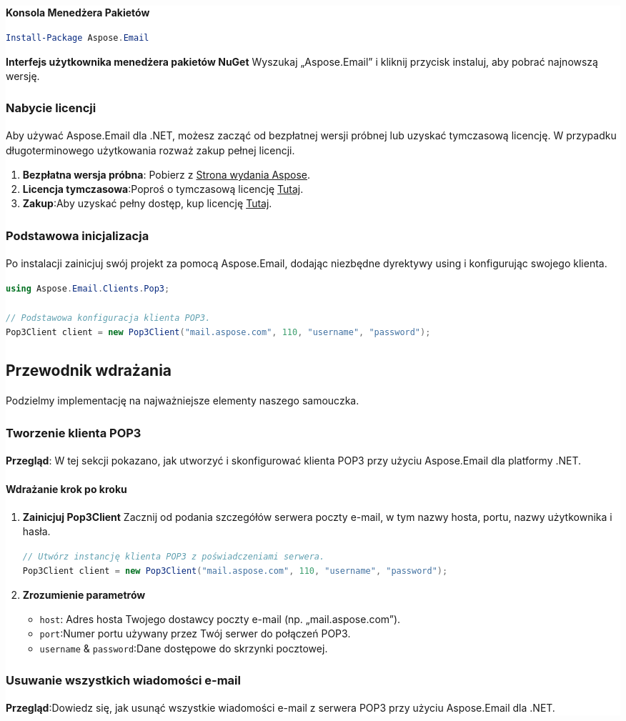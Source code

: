 **Konsola Menedżera Pakietów**
```powershell
Install-Package Aspose.Email
```

**Interfejs użytkownika menedżera pakietów NuGet**
Wyszukaj „Aspose.Email” i kliknij przycisk instaluj, aby pobrać najnowszą wersję.

### Nabycie licencji
Aby używać Aspose.Email dla .NET, możesz zacząć od bezpłatnej wersji próbnej lub uzyskać tymczasową licencję. W przypadku długoterminowego użytkowania rozważ zakup pełnej licencji.

1. **Bezpłatna wersja próbna**: Pobierz z [Strona wydania Aspose](https://releases.aspose.com/email/net/).
2. **Licencja tymczasowa**:Poproś o tymczasową licencję [Tutaj](https://purchase.aspose.com/temporary-license/).
3. **Zakup**:Aby uzyskać pełny dostęp, kup licencję [Tutaj](https://purchase.aspose.com/buy).

### Podstawowa inicjalizacja
Po instalacji zainicjuj swój projekt za pomocą Aspose.Email, dodając niezbędne dyrektywy using i konfigurując swojego klienta.

```csharp
using Aspose.Email.Clients.Pop3;

// Podstawowa konfiguracja klienta POP3.
Pop3Client client = new Pop3Client("mail.aspose.com", 110, "username", "password");
```

## Przewodnik wdrażania
Podzielmy implementację na najważniejsze elementy naszego samouczka.

### Tworzenie klienta POP3
**Przegląd**: W tej sekcji pokazano, jak utworzyć i skonfigurować klienta POP3 przy użyciu Aspose.Email dla platformy .NET.

#### Wdrażanie krok po kroku
1. **Zainicjuj Pop3Client**
   Zacznij od podania szczegółów serwera poczty e-mail, w tym nazwy hosta, portu, nazwy użytkownika i hasła.

   ```csharp
   // Utwórz instancję klienta POP3 z poświadczeniami serwera.
   Pop3Client client = new Pop3Client("mail.aspose.com", 110, "username", "password");
   ```

2. **Zrozumienie parametrów**
   - `host`: Adres hosta Twojego dostawcy poczty e-mail (np. „mail.aspose.com”).
   - `port`:Numer portu używany przez Twój serwer do połączeń POP3.
   - `username` & `password`:Dane dostępowe do skrzynki pocztowej.

### Usuwanie wszystkich wiadomości e-mail
**Przegląd**:Dowiedz się, jak usunąć wszystkie wiadomości e-mail z serwera POP3 przy użyciu Aspose.Email dla .NET.
